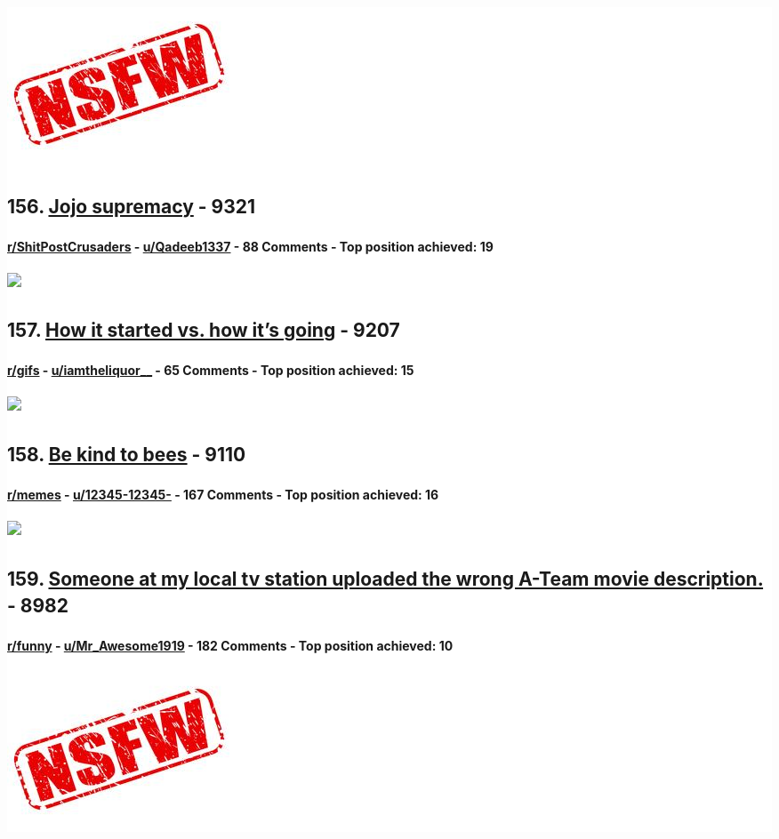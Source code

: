 <a href="https://i.redd.it/0hybz3doi3h81.jpg"><img src="https://github.com/mgerb/top-of-reddit/raw/master/nsfw.jpg"></img></a>

## 156. [Jojo supremacy](http://reddit.com/r/ShitPostCrusaders/comments/sow6x9/jojo_supremacy/) - 9321
#### [r/ShitPostCrusaders](http://reddit.com/r/ShitPostCrusaders) - [u/Qadeeb1337](http://reddit.com/u/Qadeeb1337) - 88 Comments - Top position achieved: 19

<a href="https://i.redd.it/yir2gspdcxg81.jpg"><img src="https://b.thumbs.redditmedia.com/BRSW-XY2EO3ooMHpvpKe7BVaLUkUyR5uvmrNZj54tXA.jpg"></img></a>

## 157. [How it started vs. how it’s going](http://reddit.com/r/gifs/comments/sp9kc5/how_it_started_vs_how_its_going/) - 9207
#### [r/gifs](http://reddit.com/r/gifs) - [u/iamtheliquor__](http://reddit.com/u/iamtheliquor__) - 65 Comments - Top position achieved: 15

<a href="https://gfycat.com/unconsciousnegligiblegartersnake"><img src="https://b.thumbs.redditmedia.com/b4453ZV8pm0SDPVPLYDnAyt1SGmPse5WiIpZVdHKnDw.jpg"></img></a>

## 158. [Be kind to bees](http://reddit.com/r/memes/comments/spn2z1/be_kind_to_bees/) - 9110
#### [r/memes](http://reddit.com/r/memes) - [u/12345-12345-](http://reddit.com/u/12345-12345-) - 167 Comments - Top position achieved: 16

<a href="https://i.redd.it/y1viottm14h81.jpg"><img src="https://b.thumbs.redditmedia.com/iyxCkIt7df7NRUPhlpZmG10wYIu03byTQpp2Bs6ETXo.jpg"></img></a>

## 159. [Someone at my local tv station uploaded the wrong A-Team movie description.](http://reddit.com/r/funny/comments/spmder/someone_at_my_local_tv_station_uploaded_the_wrong/) - 8982
#### [r/funny](http://reddit.com/r/funny) - [u/Mr_Awesome1919](http://reddit.com/u/Mr_Awesome1919) - 182 Comments - Top position achieved: 10

<a href="https://i.redd.it/jqo9v069v3h81.jpg"><img src="https://github.com/mgerb/top-of-reddit/raw/master/nsfw.jpg"></img></a>
